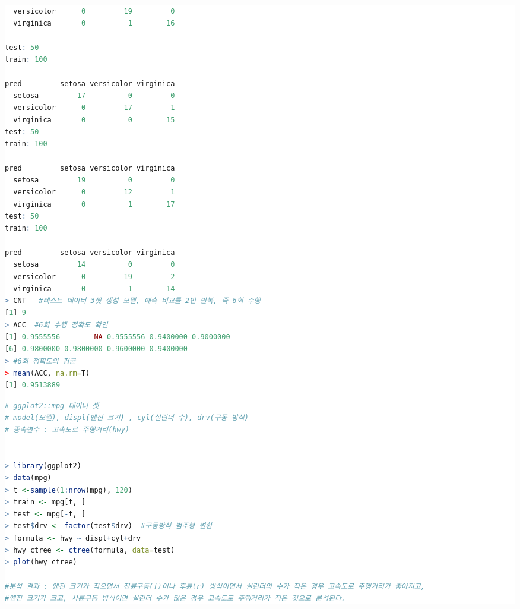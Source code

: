 ```R
  versicolor      0         19         0
  virginica       0          1        16

test: 50 
train: 100 
            
pred         setosa versicolor virginica
  setosa         17          0         0
  versicolor      0         17         1
  virginica       0          0        15
test: 50 
train: 100 
            
pred         setosa versicolor virginica
  setosa         19          0         0
  versicolor      0         12         1
  virginica       0          1        17
test: 50 
train: 100 
            
pred         setosa versicolor virginica
  setosa         14          0         0
  versicolor      0         19         2
  virginica       0          1        14
> CNT   #테스트 데이터 3셋 생성 모델, 예측 비교를 2번 반복, 즉 6회 수행 
[1] 9
> ACC  #6회 수행 정확도 확인
[1] 0.9555556        NA 0.9555556 0.9400000 0.9000000
[6] 0.9800000 0.9800000 0.9600000 0.9400000
> #6회 정확도의 평균
> mean(ACC, na.rm=T)
[1] 0.9513889

```





````R
# ggplot2::mpg 데이터 셋
# model(모델), displ(엔진 크기) , cyl(실린더 수), drv(구동 방식)
# 종속변수 : 고속도로 주행거리(hwy)


> library(ggplot2)
> data(mpg)
> t <-sample(1:nrow(mpg), 120)
> train <- mpg[t, ]
> test <- mpg[-t, ]
> test$drv <- factor(test$drv)  #구동방식 범주형 변환
> formula <- hwy ~ displ+cyl+drv
> hwy_ctree <- ctree(formula, data=test)
> plot(hwy_ctree)

#분석 결과 : 엔진 크기가 작으면서 전륜구동(f)이나 후륜(r) 방식이면서 실린더의 수가 적은 경우 고속도로 주행거리가 좋아지고,
#엔진 크기가 크고, 사륜구동 방식이면 실린더 수가 많은 경우 고속도로 주행거리가 적은 것으로 분석된다.
````
